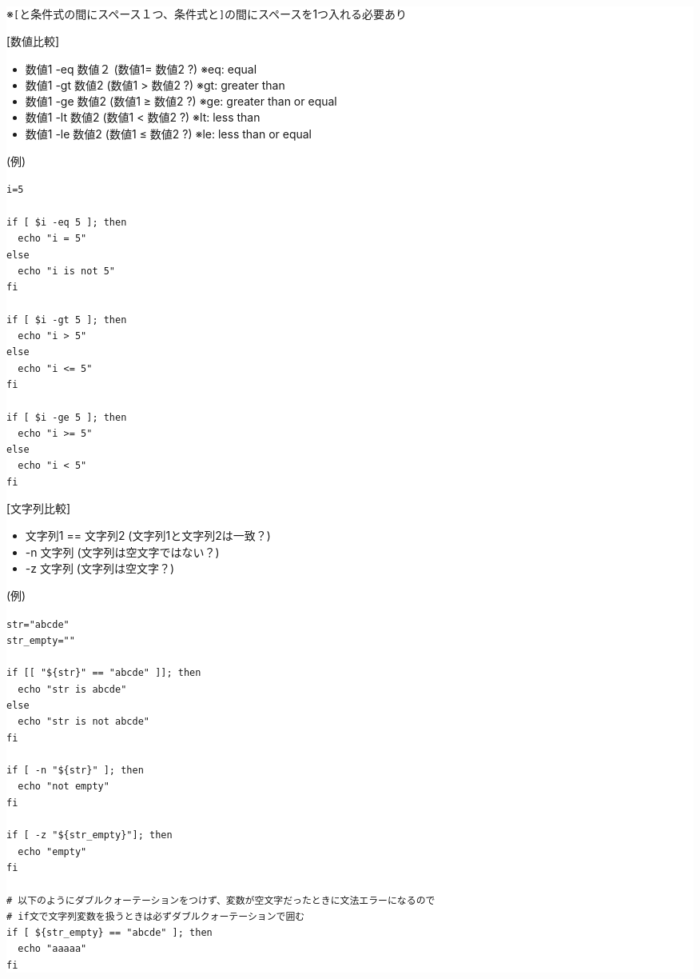 ※```[```と条件式の間にスペース１つ、条件式と```]```の間にスペースを1つ入れる必要あり

[数値比較]

- 数値1 -eq 数値２ (数値1$=$ 数値2 ?) ※eq: equal
- 数値1 -gt 数値2 (数値1 $>$ 数値2 ?)  ※gt: greater than
- 数値1 -ge 数値2 (数値1 $\geq$ 数値2 ?)  ※ge: greater than or equal
- 数値1 -lt 数値2 (数値1 $<$ 数値2 ?)  ※lt: less than
- 数値1 -le 数値2 (数値1 $\leq$ 数値2 ?)  ※le: less than or equal

(例)

```
i=5

if [ $i -eq 5 ]; then
  echo "i = 5"
else
  echo "i is not 5"
fi

if [ $i -gt 5 ]; then
  echo "i > 5"
else
  echo "i <= 5"
fi

if [ $i -ge 5 ]; then
  echo "i >= 5"
else
  echo "i < 5"
fi
```

[文字列比較]

- 文字列1 == 文字列2 (文字列1と文字列2は一致？)
- -n 文字列 (文字列は空文字ではない？)
- -z 文字列 (文字列は空文字？)

(例)

```
str="abcde"
str_empty=""

if [[ "${str}" == "abcde" ]]; then
  echo "str is abcde"
else
  echo "str is not abcde"
fi

if [ -n "${str}" ]; then
  echo "not empty"
fi

if [ -z "${str_empty}"]; then
  echo "empty"
fi

# 以下のようにダブルクォーテーションをつけず、変数が空文字だったときに文法エラーになるので
# if文で文字列変数を扱うときは必ずダブルクォーテーションで囲む
if [ ${str_empty} == "abcde" ]; then
  echo "aaaaa"
fi
```
